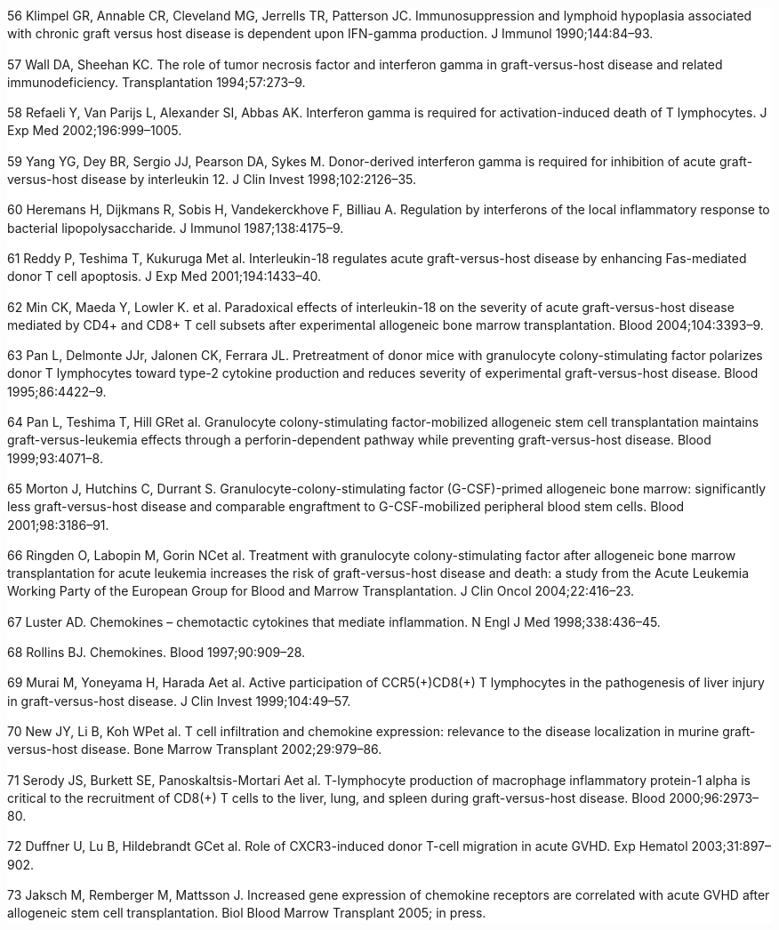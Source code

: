 56 Klimpel GR, Annable CR, Cleveland MG, Jerrells TR, Patterson JC. Immunosuppression and lymphoid hypoplasia associated with chronic graft versus host disease is dependent upon IFN-gamma production. J Immunol 1990;144:84–93.

57 Wall DA, Sheehan KC. The role of tumor necrosis factor and interferon gamma in graft-versus-host disease and related immunodeficiency. Transplantation 1994;57:273–9.

58 Refaeli Y, Van Parijs L, Alexander SI, Abbas AK. Interferon gamma is required for activation-induced death of T lymphocytes. J Exp Med 2002;196:999–1005.

59 Yang YG, Dey BR, Sergio JJ, Pearson DA, Sykes M. Donor-derived interferon gamma is required for inhibition of acute graft-versus-host disease by interleukin 12. J Clin Invest 1998;102:2126–35.

60 Heremans H, Dijkmans R, Sobis H, Vandekerckhove F, Billiau A. Regulation by interferons of the local inflammatory response to bacterial lipopolysaccharide. J Immunol 1987;138:4175–9.

61 Reddy P, Teshima T, Kukuruga Met al. Interleukin-18 regulates acute graft-versus-host disease by enhancing Fas-mediated donor T cell apoptosis. J Exp Med 2001;194:1433–40.

62 Min CK, Maeda Y, Lowler K. et al. Paradoxical effects of interleukin-18 on the severity of acute graft-versus-host disease mediated by CD4+ and CD8+ T cell subsets after experimental allogeneic bone marrow transplantation. Blood 2004;104:3393–9.

63 Pan L, Delmonte JJr, Jalonen CK, Ferrara JL. Pretreatment of donor mice with granulocyte colony-stimulating factor polarizes donor T lymphocytes toward type-2 cytokine production and reduces severity of experimental graft-versus-host disease. Blood 1995;86:4422–9.

64 Pan L, Teshima T, Hill GRet al. Granulocyte colony-stimulating factor-mobilized allogeneic stem cell transplantation maintains graft-versus-leukemia effects through a perforin-dependent pathway while preventing graft-versus-host disease. Blood 1999;93:4071–8.

65 Morton J, Hutchins C, Durrant S. Granulocyte-colony-stimulating factor (G-CSF)-primed allogeneic bone marrow: significantly less graft-versus-host disease and comparable engraftment to G-CSF-mobilized peripheral blood stem cells. Blood 2001;98:3186–91.

66 Ringden O, Labopin M, Gorin NCet al. Treatment with granulocyte colony-stimulating factor after allogeneic bone marrow transplantation for acute leukemia increases the risk of graft-versus-host disease and death: a study from the Acute Leukemia Working Party of the European Group for Blood and Marrow Transplantation. J Clin Oncol 2004;22:416–23.

67 Luster AD. Chemokines – chemotactic cytokines that mediate inflammation. N Engl J Med 1998;338:436–45.

68 Rollins BJ. Chemokines. Blood 1997;90:909–28.

69 Murai M, Yoneyama H, Harada Aet al. Active participation of CCR5(+)CD8(+) T lymphocytes in the pathogenesis of liver injury in graft-versus-host disease. J Clin Invest 1999;104:49–57.

70 New JY, Li B, Koh WPet al. T cell infiltration and chemokine expression: relevance to the disease localization in murine graft-versus-host disease. Bone Marrow Transplant 2002;29:979–86.

71 Serody JS, Burkett SE, Panoskaltsis-Mortari Aet al. T-lymphocyte production of macrophage inflammatory protein-1 alpha is critical to the recruitment of CD8(+) T cells to the liver, lung, and spleen during graft-versus-host disease. Blood 2000;96:2973–80.

72 Duffner U, Lu B, Hildebrandt GCet al. Role of CXCR3-induced donor T-cell migration in acute GVHD. Exp Hematol 2003;31:897–902.

73 Jaksch M, Remberger M, Mattsson J. Increased gene expression of chemokine receptors are correlated with acute GVHD after allogeneic stem cell transplantation. Biol Blood Marrow Transplant 2005; in press.
